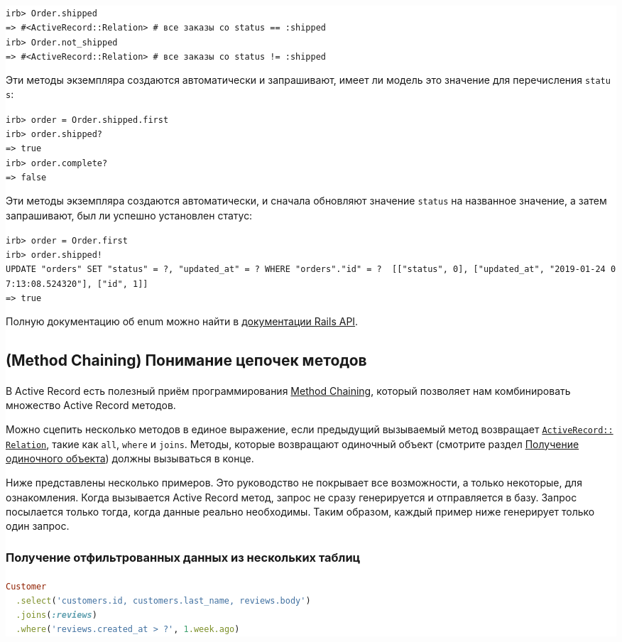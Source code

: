 ```irb
irb> Order.shipped
=> #<ActiveRecord::Relation> # все заказы со status == :shipped
irb> Order.not_shipped
=> #<ActiveRecord::Relation> # все заказы со status != :shipped
```

Эти методы экземпляра создаются автоматически и запрашивают, имеет ли модель это значение для перечисления `status`:

```irb
irb> order = Order.shipped.first
irb> order.shipped?
=> true
irb> order.complete?
=> false
```

Эти методы экземпляра создаются автоматически, и сначала обновляют значение `status` на названное значение, а затем запрашивают, был ли успешно установлен статус:

```irb
irb> order = Order.first
irb> order.shipped!
UPDATE "orders" SET "status" = ?, "updated_at" = ? WHERE "orders"."id" = ?  [["status", 0], ["updated_at", "2019-01-24 07:13:08.524320"], ["id", 1]]
=> true
```

Полную документацию об enum можно найти в [документации Rails API](https://api.rubyonrails.org/classes/ActiveRecord/Enum.html).

[`enum`]: https://api.rubyonrails.org/classes/ActiveRecord/Enum.html#method-i-enum

(Method Chaining) Понимание цепочек методов
-------------------------------------------

В Active Record есть полезный приём программирования [Method Chaining](https://en.wikipedia.org/wiki/Method_chaining), который позволяет нам комбинировать множество Active Record методов.

Можно сцепить несколько методов в единое выражение, если предыдущий вызываемый метод возвращает [`ActiveRecord::Relation`][], такие как `all`, `where` и `joins`. Методы, которые возвращают одиночный объект (смотрите раздел [Получение одиночного объекта](#poluchenie-odinochnogo-ob-ekta)) должны вызываться в конце.

Ниже представлены несколько примеров. Это руководство не покрывает все возможности, а только некоторые, для ознакомления. Когда вызывается Active Record метод, запрос не сразу генерируется и отправляется в базу. Запрос посылается только тогда, когда данные реально необходимы. Таким образом, каждый пример ниже генерирует только один запрос.

### Получение отфильтрованных данных из нескольких таблиц

```ruby
Customer
  .select('customers.id, customers.last_name, reviews.body')
  .joins(:reviews)
  .where('reviews.created_at > ?', 1.week.ago)
```


[`ActiveRecord::Relation`]: https://api.rubyonrails.org/classes/ActiveRecord/Relation.html
[`annotate`]: https://api.rubyonrails.org/classes/ActiveRecord/QueryMethods.html#method-i-annotate
[`create_with`]: https://api.rubyonrails.org/classes/ActiveRecord/QueryMethods.html#method-i-create_with
[`distinct`]: https://api.rubyonrails.org/classes/ActiveRecord/QueryMethods.html#method-i-distinct
[`eager_load`]: https://api.rubyonrails.org/classes/ActiveRecord/QueryMethods.html#method-i-eager_load
[`extending`]: https://api.rubyonrails.org/classes/ActiveRecord/QueryMethods.html#method-i-extending
[`extract_associated`]: https://api.rubyonrails.org/classes/ActiveRecord/QueryMethods.html#method-i-extract_associated
[`find`]: https://api.rubyonrails.org/classes/ActiveRecord/FinderMethods.html#method-i-find
[`from`]: https://api.rubyonrails.org/classes/ActiveRecord/QueryMethods.html#method-i-from
[`group`]: https://api.rubyonrails.org/classes/ActiveRecord/QueryMethods.html#method-i-group
[`having`]: https://api.rubyonrails.org/classes/ActiveRecord/QueryMethods.html#method-i-having
[`includes`]: https://api.rubyonrails.org/classes/ActiveRecord/QueryMethods.html#method-i-includes
[`joins`]: https://api.rubyonrails.org/classes/ActiveRecord/QueryMethods.html#method-i-joins
[`left_outer_joins`]: https://api.rubyonrails.org/classes/ActiveRecord/QueryMethods.html#method-i-left_outer_joins
[`limit`]: https://api.rubyonrails.org/classes/ActiveRecord/QueryMethods.html#method-i-limit
[`lock`]: https://api.rubyonrails.org/classes/ActiveRecord/QueryMethods.html#method-i-lock
[`none`]: https://api.rubyonrails.org/classes/ActiveRecord/QueryMethods.html#method-i-none
[`offset`]: https://api.rubyonrails.org/classes/ActiveRecord/QueryMethods.html#method-i-offset
[`optimizer_hints`]: https://api.rubyonrails.org/classes/ActiveRecord/QueryMethods.html#method-i-optimizer_hints
[`order`]: https://api.rubyonrails.org/classes/ActiveRecord/QueryMethods.html#method-i-order
[`preload`]: https://api.rubyonrails.org/classes/ActiveRecord/QueryMethods.html#method-i-preload
[`readonly`]: https://api.rubyonrails.org/classes/ActiveRecord/QueryMethods.html#method-i-readonly
[`references`]: https://api.rubyonrails.org/classes/ActiveRecord/QueryMethods.html#method-i-references
[`reorder`]: https://api.rubyonrails.org/classes/ActiveRecord/QueryMethods.html#method-i-reorder
[`reselect`]: https://api.rubyonrails.org/classes/ActiveRecord/QueryMethods.html#method-i-reselect
[`regroup`]: https://api.rubyonrails.org/classes/ActiveRecord/QueryMethods.html#method-i-regroup
[`reverse_order`]: https://api.rubyonrails.org/classes/ActiveRecord/QueryMethods.html#method-i-reverse_order
[`select`]: https://api.rubyonrails.org/classes/ActiveRecord/QueryMethods.html#method-i-select
[`where`]: https://api.rubyonrails.org/classes/ActiveRecord/QueryMethods.html#method-i-where
[`take`]: https://api.rubyonrails.org/classes/ActiveRecord/FinderMethods.html#method-i-take
[`take!`]: https://api.rubyonrails.org/classes/ActiveRecord/FinderMethods.html#method-i-take-21
[`first`]: https://api.rubyonrails.org/classes/ActiveRecord/FinderMethods.html#method-i-first
[`first!`]: https://api.rubyonrails.org/classes/ActiveRecord/FinderMethods.html#method-i-first-21
[`last`]: https://api.rubyonrails.org/classes/ActiveRecord/FinderMethods.html#method-i-last
[`last!`]: https://api.rubyonrails.org/classes/ActiveRecord/FinderMethods.html#method-i-last-21
[`find_by`]: https://api.rubyonrails.org/classes/ActiveRecord/FinderMethods.html#method-i-find_by
[`find_by!`]: https://api.rubyonrails.org/classes/ActiveRecord/FinderMethods.html#method-i-find_by-21
[`config.active_record.error_on_ignored_order`]: /configuring#config-active-record-error-on-ignored-order
[`find_each`]: https://api.rubyonrails.org/classes/ActiveRecord/Batches.html#method-i-find_each
[`find_in_batches`]: https://api.rubyonrails.org/classes/ActiveRecord/Batches.html#method-i-find_in_batches
[`sanitize_sql_like`]: https://api.rubyonrails.org/classes/ActiveRecord/Sanitization/ClassMethods.html#method-i-sanitize_sql_like
[`where.not`]: https://api.rubyonrails.org/classes/ActiveRecord/QueryMethods/WhereChain.html#method-i-not
[`or`]: https://api.rubyonrails.org/classes/ActiveRecord/QueryMethods.html#method-i-or
[`and`]: https://api.rubyonrails.org/classes/ActiveRecord/QueryMethods.html#method-i-and
[`count`]: https://api.rubyonrails.org/classes/ActiveRecord/Calculations.html#method-i-count
[`unscope`]: https://api.rubyonrails.org/classes/ActiveRecord/QueryMethods.html#method-i-unscope
[`only`]: https://api.rubyonrails.org/classes/ActiveRecord/SpawnMethods.html#method-i-only
[`rewhere`]: https://api.rubyonrails.org/classes/ActiveRecord/QueryMethods.html#method-i-rewhere
[`regroup`]: https://api.rubyonrails.org/classes/ActiveRecord/QueryMethods.html#method-i-regroup
[`strict_loading`]: https://api.rubyonrails.org/classes/ActiveRecord/QueryMethods.html#method-i-strict_loading
[`scope`]: https://api.rubyonrails.org/classes/ActiveRecord/Scoping/Named/ClassMethods.html#method-i-scope
[`default_scope`]: https://api.rubyonrails.org/classes/ActiveRecord/Scoping/Default/ClassMethods.html#method-i-default_scope
[`merge`]: https://api.rubyonrails.org/classes/ActiveRecord/SpawnMethods.html#method-i-merge
[`unscoped`]: https://api.rubyonrails.org/classes/ActiveRecord/Scoping/Default/ClassMethods.html#method-i-unscoped
[`find_or_create_by`]: https://api.rubyonrails.org/classes/ActiveRecord/Relation.html#method-i-find_or_create_by
[`find_or_create_by!`]: https://api.rubyonrails.org/classes/ActiveRecord/Relation.html#method-i-find_or_create_by-21
[`find_or_initialize_by`]: https://api.rubyonrails.org/classes/ActiveRecord/Relation.html#method-i-find_or_initialize_by
[`find_by_sql`]: https://api.rubyonrails.org/classes/ActiveRecord/Querying.html#method-i-find_by_sql
[`connection.select_all`]: https://api.rubyonrails.org/classes/ActiveRecord/ConnectionAdapters/DatabaseStatements.html#method-i-select_all
[`pluck`]: https://api.rubyonrails.org/classes/ActiveRecord/Calculations.html#method-i-pluck
[`pick`]: https://api.rubyonrails.org/classes/ActiveRecord/Calculations.html#method-i-pick
[`ids`]: https://api.rubyonrails.org/classes/ActiveRecord/Calculations.html#method-i-ids
[`exists?`]: https://api.rubyonrails.org/classes/ActiveRecord/FinderMethods.html#method-i-exists-3F
[`average`]: https://api.rubyonrails.org/classes/ActiveRecord/Calculations.html#method-i-average
[`minimum`]: https://api.rubyonrails.org/classes/ActiveRecord/Calculations.html#method-i-minimum
[`maximum`]: https://api.rubyonrails.org/classes/ActiveRecord/Calculations.html#method-i-maximum
[`sum`]: https://api.rubyonrails.org/classes/ActiveRecord/Calculations.html#method-i-sum
[`explain`]: https://api.rubyonrails.org/classes/ActiveRecord/Relation.html#method-i-explain
[MySQL5.7-explain]: https://dev.mysql.com/doc/refman/5.7/en/explain.html
[MySQL8-explain]: https://dev.mysql.com/doc/refman/8.0/en/explain.html
[MariaDB-explain]: https://mariadb.com/kb/en/analyze-and-explain-statements/